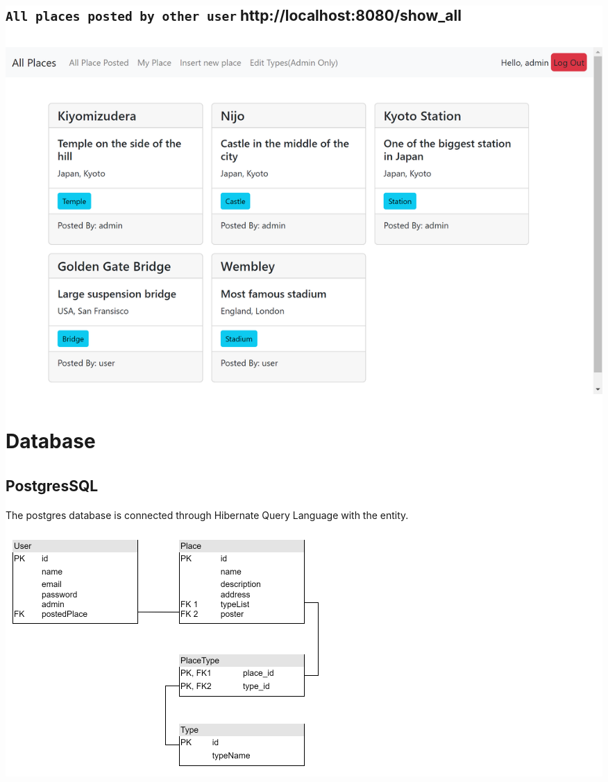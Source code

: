 ## `All places posted by other user` http://localhost:8080/show_all

![All_Place](screenshot/img_6.png)
---

# Database

## PostgresSQL

The postgres database is connected through Hibernate Query Language with the entity.

![EntityRelation](screenshot/entityrelation.png)

